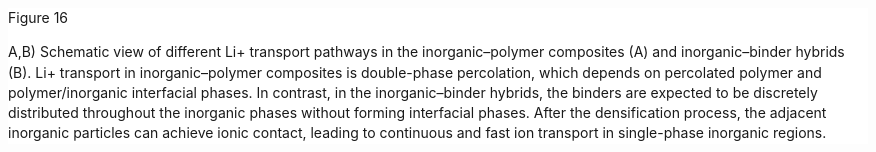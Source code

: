 Figure 16

A,B) Schematic view of different Li+ transport pathways in the inorganic–polymer composites (A) and inorganic–binder hybrids (B). Li+ transport in inorganic–polymer composites is double-phase percolation, which depends on percolated polymer and polymer/inorganic interfacial phases. In contrast, in the inorganic–binder hybrids, the binders are expected to be discretely distributed throughout the inorganic phases without forming interfacial phases. After the densification process, the adjacent inorganic particles can achieve ionic contact, leading to continuous and fast ion transport in single-phase inorganic regions.

